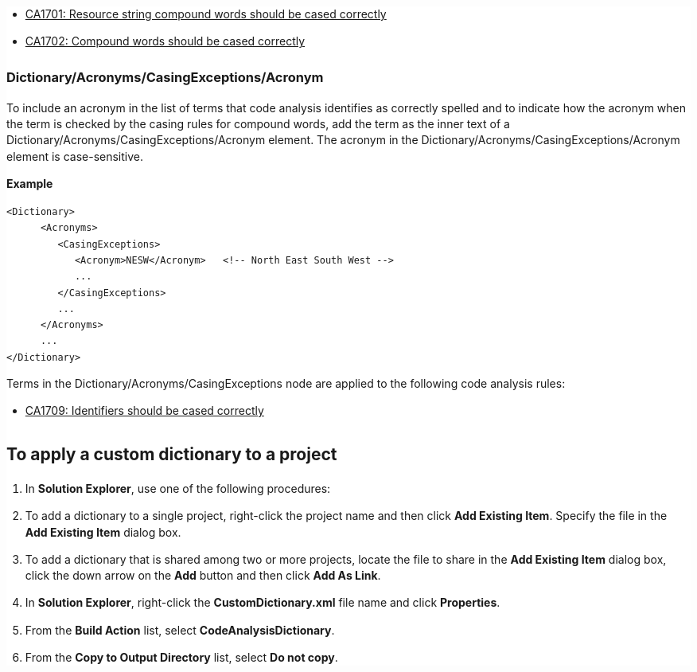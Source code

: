 -   [CA1701: Resource string compound words should be cased correctly](../code-quality/ca1701-resource-string-compound-words-should-be-cased-correctly.md)

-   [CA1702: Compound words should be cased correctly](../code-quality/ca1702-compound-words-should-be-cased-correctly.md)

###  <a name="BKMK_DictionaryAcronymsCasingExceptionsAcronym"></a> Dictionary/Acronyms/CasingExceptions/Acronym
 To include an acronym in the list of terms that code analysis identifies as correctly spelled and to indicate how the acronym when the term is checked by the casing rules for compound words, add the term as the inner text of a Dictionary/Acronyms/CasingExceptions/Acronym element. The acronym in the Dictionary/Acronyms/CasingExceptions/Acronym element is case-sensitive.

 **Example**

```
<Dictionary>
      <Acronyms>
         <CasingExceptions>
            <Acronym>NESW</Acronym>   <!-- North East South West -->
            ...
         </CasingExceptions>
         ...
      </Acronyms>
      ...
</Dictionary>

```

 Terms in the Dictionary/Acronyms/CasingExceptions node are applied to the following code analysis rules:

-   [CA1709: Identifiers should be cased correctly](../code-quality/ca1709-identifiers-should-be-cased-correctly.md)

##  <a name="BKMK_ToApplyACustomDictionaryToAProject"></a> To apply a custom dictionary to a project

1.  In **Solution Explorer**, use one of the following procedures:

2.  To add a dictionary to a single project, right-click the project name and then click **Add Existing Item**. Specify the file in the **Add Existing Item** dialog box.

3.  To add a dictionary that is shared among two or more projects, locate the file to share in the **Add Existing Item** dialog box, click the down arrow on the **Add** button and then click **Add As Link**.

4.  In **Solution Explorer**, right-click the **CustomDictionary.xml** file name and click **Properties**.

5.  From the **Build Action** list, select **CodeAnalysisDictionary**.

6.  From the **Copy to Output Directory** list, select **Do not copy**.
